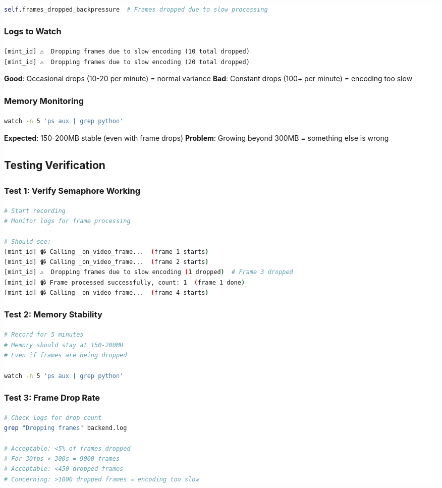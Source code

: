 ```python
self.frames_dropped_backpressure  # Frames dropped due to slow processing
```

### Logs to Watch

```
[mint_id] ⚠️  Dropping frames due to slow encoding (10 total dropped)
[mint_id] ⚠️  Dropping frames due to slow encoding (20 total dropped)
```

**Good**: Occasional drops (10-20 per minute) = normal variance
**Bad**: Constant drops (100+ per minute) = encoding too slow

### Memory Monitoring

```bash
watch -n 5 'ps aux | grep python'
```

**Expected**: 150-200MB stable (even with frame drops)
**Problem**: Growing beyond 300MB = something else is wrong

## Testing Verification

### Test 1: Verify Semaphore Working
```bash
# Start recording
# Monitor logs for frame processing

# Should see:
[mint_id] 📹 Calling _on_video_frame...  (frame 1 starts)
[mint_id] 📹 Calling _on_video_frame...  (frame 2 starts)
[mint_id] ⚠️  Dropping frames due to slow encoding (1 dropped)  # Frame 3 dropped
[mint_id] 📹 Frame processed successfully, count: 1  (frame 1 done)
[mint_id] 📹 Calling _on_video_frame...  (frame 4 starts)
```

### Test 2: Memory Stability
```bash
# Record for 5 minutes
# Memory should stay at 150-200MB
# Even if frames are being dropped

watch -n 5 'ps aux | grep python'
```

### Test 3: Frame Drop Rate
```bash
# Check logs for drop count
grep "Dropping frames" backend.log

# Acceptable: <5% of frames dropped
# For 30fps × 300s = 9000 frames
# Acceptable: <450 dropped frames
# Concerning: >1000 dropped frames = encoding too slow
```
